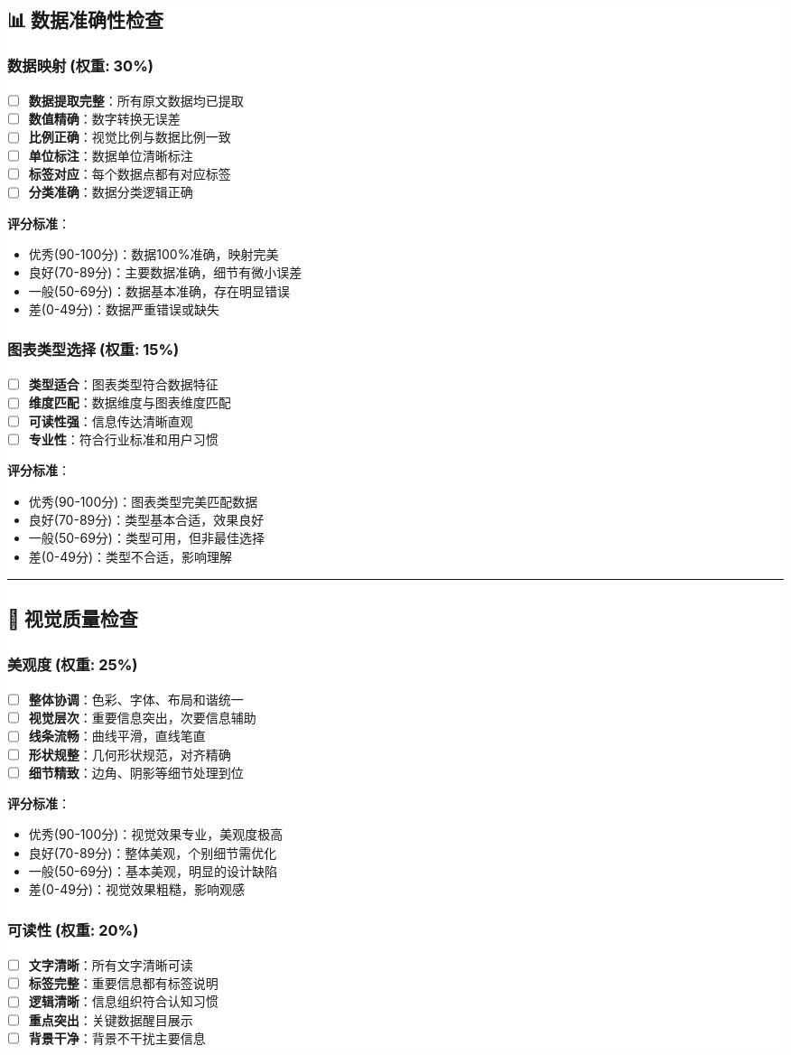 
## 📊 数据准确性检查

### 数据映射 (权重: 30%)
- [ ] **数据提取完整**：所有原文数据均已提取
- [ ] **数值精确**：数字转换无误差
- [ ] **比例正确**：视觉比例与数据比例一致
- [ ] **单位标注**：数据单位清晰标注
- [ ] **标签对应**：每个数据点都有对应标签
- [ ] **分类准确**：数据分类逻辑正确

**评分标准**：
- 优秀(90-100分)：数据100%准确，映射完美
- 良好(70-89分)：主要数据准确，细节有微小误差
- 一般(50-69分)：数据基本准确，存在明显错误
- 差(0-49分)：数据严重错误或缺失

### 图表类型选择 (权重: 15%)
- [ ] **类型适合**：图表类型符合数据特征
- [ ] **维度匹配**：数据维度与图表维度匹配
- [ ] **可读性强**：信息传达清晰直观
- [ ] **专业性**：符合行业标准和用户习惯

**评分标准**：
- 优秀(90-100分)：图表类型完美匹配数据
- 良好(70-89分)：类型基本合适，效果良好
- 一般(50-69分)：类型可用，但非最佳选择
- 差(0-49分)：类型不合适，影响理解

---

## 🎯 视觉质量检查

### 美观度 (权重: 25%)
- [ ] **整体协调**：色彩、字体、布局和谐统一
- [ ] **视觉层次**：重要信息突出，次要信息辅助
- [ ] **线条流畅**：曲线平滑，直线笔直
- [ ] **形状规整**：几何形状规范，对齐精确
- [ ] **细节精致**：边角、阴影等细节处理到位

**评分标准**：
- 优秀(90-100分)：视觉效果专业，美观度极高
- 良好(70-89分)：整体美观，个别细节需优化
- 一般(50-69分)：基本美观，明显的设计缺陷
- 差(0-49分)：视觉效果粗糙，影响观感

### 可读性 (权重: 20%)
- [ ] **文字清晰**：所有文字清晰可读
- [ ] **标签完整**：重要信息都有标签说明
- [ ] **逻辑清晰**：信息组织符合认知习惯
- [ ] **重点突出**：关键数据醒目展示
- [ ] **背景干净**：背景不干扰主要信息
